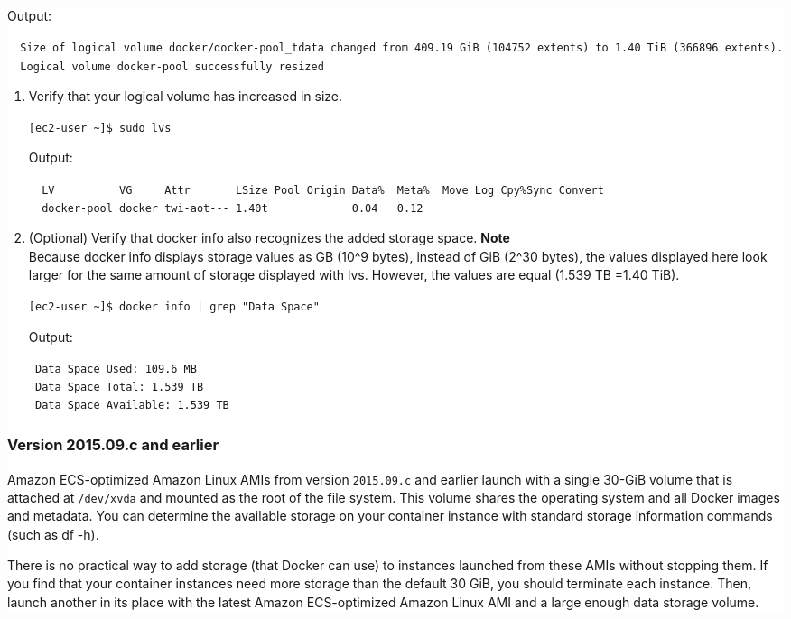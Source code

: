    Output:

   ```
     Size of logical volume docker/docker-pool_tdata changed from 409.19 GiB (104752 extents) to 1.40 TiB (366896 extents).
     Logical volume docker-pool successfully resized
   ```

1. Verify that your logical volume has increased in size\.

   ```
   [ec2-user ~]$ sudo lvs
   ```

   Output:

   ```
     LV          VG     Attr       LSize Pool Origin Data%  Meta%  Move Log Cpy%Sync Convert
     docker-pool docker twi-aot--- 1.40t             0.04   0.12
   ```

1. \(Optional\) Verify that docker info also recognizes the added storage space\.
**Note**  
Because docker info displays storage values as GB \(10^9 bytes\), instead of GiB \(2^30 bytes\), the values displayed here look larger for the same amount of storage displayed with lvs\. However, the values are equal \(1\.539 TB =1\.40 TiB\)\.

   ```
   [ec2-user ~]$ docker info | grep "Data Space"
   ```

   Output:

   ```
    Data Space Used: 109.6 MB
    Data Space Total: 1.539 TB
    Data Space Available: 1.539 TB
   ```

### Version 2015\.09\.c and earlier<a name="ecs-AMI-pre-LVM"></a>

Amazon ECS\-optimized Amazon Linux AMIs from version `2015.09.c` and earlier launch with a single 30\-GiB volume that is attached at `/dev/xvda` and mounted as the root of the file system\. This volume shares the operating system and all Docker images and metadata\. You can determine the available storage on your container instance with standard storage information commands \(such as df \-h\)\.

There is no practical way to add storage \(that Docker can use\) to instances launched from these AMIs without stopping them\. If you find that your container instances need more storage than the default 30 GiB, you should terminate each instance\. Then, launch another in its place with the latest Amazon ECS\-optimized Amazon Linux AMI and a large enough data storage volume\.